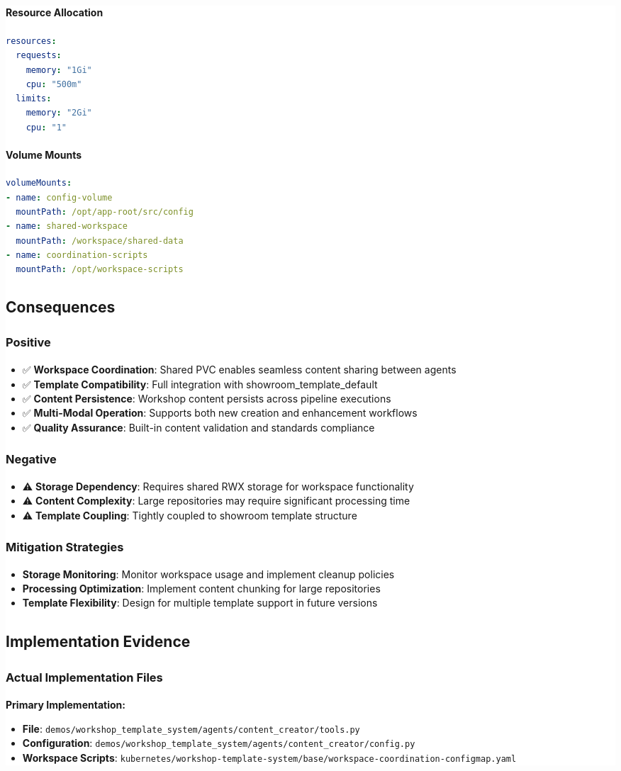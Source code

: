#### **Resource Allocation**
```yaml
resources:
  requests:
    memory: "1Gi"
    cpu: "500m"
  limits:
    memory: "2Gi"
    cpu: "1"
```

#### **Volume Mounts**
```yaml
volumeMounts:
- name: config-volume
  mountPath: /opt/app-root/src/config
- name: shared-workspace
  mountPath: /workspace/shared-data
- name: coordination-scripts
  mountPath: /opt/workspace-scripts
```

## Consequences

### **Positive**
- ✅ **Workspace Coordination**: Shared PVC enables seamless content sharing between agents
- ✅ **Template Compatibility**: Full integration with showroom_template_default
- ✅ **Content Persistence**: Workshop content persists across pipeline executions
- ✅ **Multi-Modal Operation**: Supports both new creation and enhancement workflows
- ✅ **Quality Assurance**: Built-in content validation and standards compliance

### **Negative**
- ⚠️ **Storage Dependency**: Requires shared RWX storage for workspace functionality
- ⚠️ **Content Complexity**: Large repositories may require significant processing time
- ⚠️ **Template Coupling**: Tightly coupled to showroom template structure

### **Mitigation Strategies**
- **Storage Monitoring**: Monitor workspace usage and implement cleanup policies
- **Processing Optimization**: Implement content chunking for large repositories
- **Template Flexibility**: Design for multiple template support in future versions

## Implementation Evidence

### **Actual Implementation Files**

**Primary Implementation:**
- **File**: `demos/workshop_template_system/agents/content_creator/tools.py`
- **Configuration**: `demos/workshop_template_system/agents/content_creator/config.py`
- **Workspace Scripts**: `kubernetes/workshop-template-system/base/workspace-coordination-configmap.yaml`
